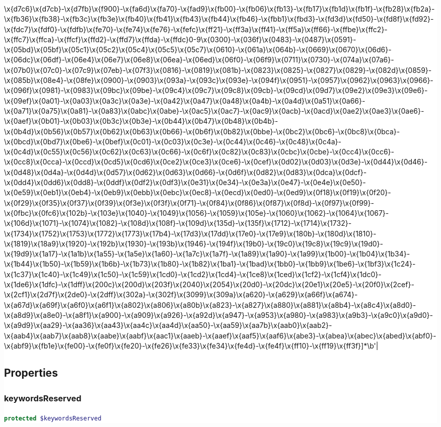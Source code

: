 \\x{d7c6}\\x{d7cb}-\\x{d7fb}\\x{f900}-\\x{fa6d}\\x{fa70}-\\x{fad9}\\x{fb00}-\\x{fb06}\\x{fb13}-\\x{fb17}\\x{fb1d}\\x{fb1f}-\\x{fb28}\\x{fb2a}-\\x{fb36}\\x{fb38}-\\x{fb3c}\\x{fb3e}\\x{fb40}\\x{fb41}\\x{fb43}\\x{fb44}\\x{fb46}-\\x{fbb1}\\x{fbd3}-\\x{fd3d}\\x{fd50}-\\x{fd8f}\\x{fd92}-\\x{fdc7}\\x{fdf0}-\\x{fdfb}\\x{fe70}-\\x{fe74}\\x{fe76}-\\x{fefc}\\x{ff21}-\\x{ff3a}\\x{ff41}-\\x{ff5a}\\x{ff66}-\\x{ffbe}\\x{ffc2}-\\x{ffc7}\\x{ffca}-\\x{ffcf}\\x{ffd2}-\\x{ffd7}\\x{ffda}-\\x{ffdc}0-9\\x{0300}-\\x{036f}\\x{0483}-\\x{0487}\\x{0591}-\\x{05bd}\\x{05bf}\\x{05c1}\\x{05c2}\\x{05c4}\\x{05c5}\\x{05c7}\\x{0610}-\\x{061a}\\x{064b}-\\x{0669}\\x{0670}\\x{06d6}-\\x{06dc}\\x{06df}-\\x{06e4}\\x{06e7}\\x{06e8}\\x{06ea}-\\x{06ed}\\x{06f0}-\\x{06f9}\\x{0711}\\x{0730}-\\x{074a}\\x{07a6}-\\x{07b0}\\x{07c0}-\\x{07c9}\\x{07eb}-\\x{07f3}\\x{0816}-\\x{0819}\\x{081b}-\\x{0823}\\x{0825}-\\x{0827}\\x{0829}-\\x{082d}\\x{0859}-\\x{085b}\\x{08e4}-\\x{08fe}\\x{0900}-\\x{0903}\\x{093a}-\\x{093c}\\x{093e}-\\x{094f}\\x{0951}-\\x{0957}\\x{0962}\\x{0963}\\x{0966}-\\x{096f}\\x{0981}-\\x{0983}\\x{09bc}\\x{09be}-\\x{09c4}\\x{09c7}\\x{09c8}\\x{09cb}-\\x{09cd}\\x{09d7}\\x{09e2}\\x{09e3}\\x{09e6}-\\x{09ef}\\x{0a01}-\\x{0a03}\\x{0a3c}\\x{0a3e}-\\x{0a42}\\x{0a47}\\x{0a48}\\x{0a4b}-\\x{0a4d}\\x{0a51}\\x{0a66}-\\x{0a71}\\x{0a75}\\x{0a81}-\\x{0a83}\\x{0abc}\\x{0abe}-\\x{0ac5}\\x{0ac7}-\\x{0ac9}\\x{0acb}-\\x{0acd}\\x{0ae2}\\x{0ae3}\\x{0ae6}-\\x{0aef}\\x{0b01}-\\x{0b03}\\x{0b3c}\\x{0b3e}-\\x{0b44}\\x{0b47}\\x{0b48}\\x{0b4b}-\\x{0b4d}\\x{0b56}\\x{0b57}\\x{0b62}\\x{0b63}\\x{0b66}-\\x{0b6f}\\x{0b82}\\x{0bbe}-\\x{0bc2}\\x{0bc6}-\\x{0bc8}\\x{0bca}-\\x{0bcd}\\x{0bd7}\\x{0be6}-\\x{0bef}\\x{0c01}-\\x{0c03}\\x{0c3e}-\\x{0c44}\\x{0c46}-\\x{0c48}\\x{0c4a}-\\x{0c4d}\\x{0c55}\\x{0c56}\\x{0c62}\\x{0c63}\\x{0c66}-\\x{0c6f}\\x{0c82}\\x{0c83}\\x{0cbc}\\x{0cbe}-\\x{0cc4}\\x{0cc6}-\\x{0cc8}\\x{0cca}-\\x{0ccd}\\x{0cd5}\\x{0cd6}\\x{0ce2}\\x{0ce3}\\x{0ce6}-\\x{0cef}\\x{0d02}\\x{0d03}\\x{0d3e}-\\x{0d44}\\x{0d46}-\\x{0d48}\\x{0d4a}-\\x{0d4d}\\x{0d57}\\x{0d62}\\x{0d63}\\x{0d66}-\\x{0d6f}\\x{0d82}\\x{0d83}\\x{0dca}\\x{0dcf}-\\x{0dd4}\\x{0dd6}\\x{0dd8}-\\x{0ddf}\\x{0df2}\\x{0df3}\\x{0e31}\\x{0e34}-\\x{0e3a}\\x{0e47}-\\x{0e4e}\\x{0e50}-\\x{0e59}\\x{0eb1}\\x{0eb4}-\\x{0eb9}\\x{0ebb}\\x{0ebc}\\x{0ec8}-\\x{0ecd}\\x{0ed0}-\\x{0ed9}\\x{0f18}\\x{0f19}\\x{0f20}-\\x{0f29}\\x{0f35}\\x{0f37}\\x{0f39}\\x{0f3e}\\x{0f3f}\\x{0f71}-\\x{0f84}\\x{0f86}\\x{0f87}\\x{0f8d}-\\x{0f97}\\x{0f99}-\\x{0fbc}\\x{0fc6}\\x{102b}-\\x{103e}\\x{1040}-\\x{1049}\\x{1056}-\\x{1059}\\x{105e}-\\x{1060}\\x{1062}-\\x{1064}\\x{1067}-\\x{106d}\\x{1071}-\\x{1074}\\x{1082}-\\x{108d}\\x{108f}-\\x{109d}\\x{135d}-\\x{135f}\\x{1712}-\\x{1714}\\x{1732}-\\x{1734}\\x{1752}\\x{1753}\\x{1772}\\x{1773}\\x{17b4}-\\x{17d3}\\x{17dd}\\x{17e0}-\\x{17e9}\\x{180b}-\\x{180d}\\x{1810}-\\x{1819}\\x{18a9}\\x{1920}-\\x{192b}\\x{1930}-\\x{193b}\\x{1946}-\\x{194f}\\x{19b0}-\\x{19c0}\\x{19c8}\\x{19c9}\\x{19d0}-\\x{19d9}\\x{1a17}-\\x{1a1b}\\x{1a55}-\\x{1a5e}\\x{1a60}-\\x{1a7c}\\x{1a7f}-\\x{1a89}\\x{1a90}-\\x{1a99}\\x{1b00}-\\x{1b04}\\x{1b34}-\\x{1b44}\\x{1b50}-\\x{1b59}\\x{1b6b}-\\x{1b73}\\x{1b80}-\\x{1b82}\\x{1ba1}-\\x{1bad}\\x{1bb0}-\\x{1bb9}\\x{1be6}-\\x{1bf3}\\x{1c24}-\\x{1c37}\\x{1c40}-\\x{1c49}\\x{1c50}-\\x{1c59}\\x{1cd0}-\\x{1cd2}\\x{1cd4}-\\x{1ce8}\\x{1ced}\\x{1cf2}-\\x{1cf4}\\x{1dc0}-\\x{1de6}\\x{1dfc}-\\x{1dff}\\x{200c}\\x{200d}\\x{203f}\\x{2040}\\x{2054}\\x{20d0}-\\x{20dc}\\x{20e1}\\x{20e5}-\\x{20f0}\\x{2cef}-\\x{2cf1}\\x{2d7f}\\x{2de0}-\\x{2dff}\\x{302a}-\\x{302f}\\x{3099}\\x{309a}\\x{a620}-\\x{a629}\\x{a66f}\\x{a674}-\\x{a67d}\\x{a69f}\\x{a6f0}\\x{a6f1}\\x{a802}\\x{a806}\\x{a80b}\\x{a823}-\\x{a827}\\x{a880}\\x{a881}\\x{a8b4}-\\x{a8c4}\\x{a8d0}-\\x{a8d9}\\x{a8e0}-\\x{a8f1}\\x{a900}-\\x{a909}\\x{a926}-\\x{a92d}\\x{a947}-\\x{a953}\\x{a980}-\\x{a983}\\x{a9b3}-\\x{a9c0}\\x{a9d0}-\\x{a9d9}\\x{aa29}-\\x{aa36}\\x{aa43}\\x{aa4c}\\x{aa4d}\\x{aa50}-\\x{aa59}\\x{aa7b}\\x{aab0}\\x{aab2}-\\x{aab4}\\x{aab7}\\x{aab8}\\x{aabe}\\x{aabf}\\x{aac1}\\x{aaeb}-\\x{aaef}\\x{aaf5}\\x{aaf6}\\x{abe3}-\\x{abea}\\x{abec}\\x{abed}\\x{abf0}-\\x{abf9}\\x{fb1e}\\x{fe00}-\\x{fe0f}\\x{fe20}-\\x{fe26}\\x{fe33}\\x{fe34}\\x{fe4d}-\\x{fe4f}\\x{ff10}-\\x{ff19}\\x{ff3f}]*\\b&#039;|

## Properties


### keywordsReserved



```php
protected $keywordsReserved
```
